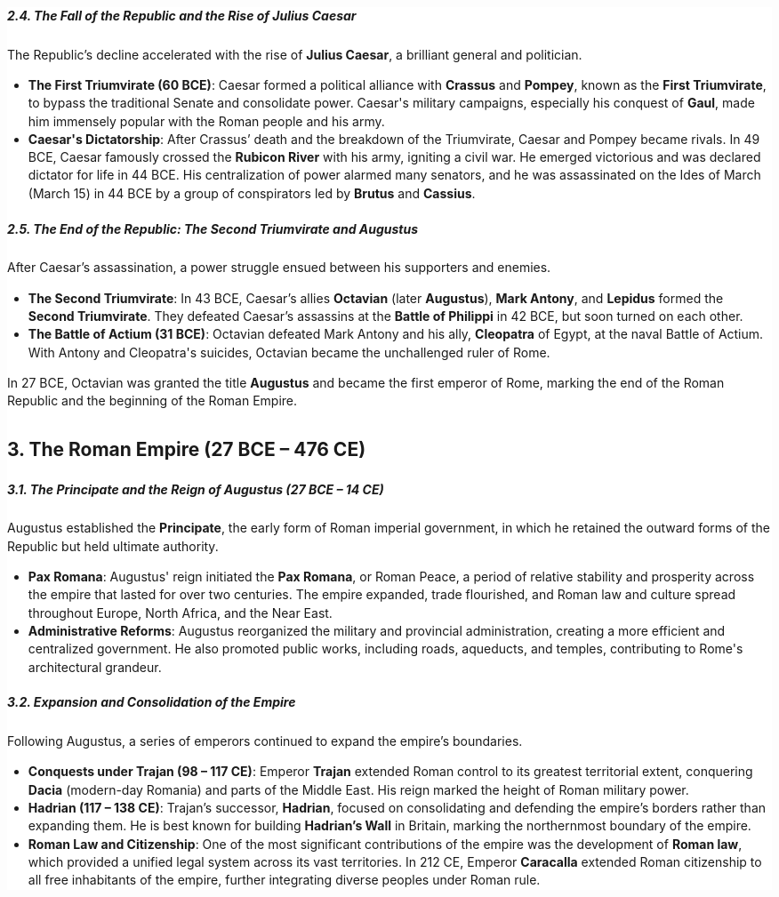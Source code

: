 ##### 2.4. The Fall of the Republic and the Rise of Julius Caesar
The Republic’s decline accelerated with the rise of **Julius Caesar**, a brilliant general and politician.

- **The First Triumvirate (60 BCE)**: Caesar formed a political alliance with **Crassus** and **Pompey**, known as the **First Triumvirate**, to bypass the traditional Senate and consolidate power. Caesar's military campaigns, especially his conquest of **Gaul**, made him immensely popular with the Roman people and his army.
- **Caesar's Dictatorship**: After Crassus’ death and the breakdown of the Triumvirate, Caesar and Pompey became rivals. In 49 BCE, Caesar famously crossed the **Rubicon River** with his army, igniting a civil war. He emerged victorious and was declared dictator for life in 44 BCE. His centralization of power alarmed many senators, and he was assassinated on the Ides of March (March 15) in 44 BCE by a group of conspirators led by **Brutus** and **Cassius**.

##### 2.5. The End of the Republic: The Second Triumvirate and Augustus
After Caesar’s assassination, a power struggle ensued between his supporters and enemies.

- **The Second Triumvirate**: In 43 BCE, Caesar’s allies **Octavian** (later **Augustus**), **Mark Antony**, and **Lepidus** formed the **Second Triumvirate**. They defeated Caesar’s assassins at the **Battle of Philippi** in 42 BCE, but soon turned on each other.
- **The Battle of Actium (31 BCE)**: Octavian defeated Mark Antony and his ally, **Cleopatra** of Egypt, at the naval Battle of Actium. With Antony and Cleopatra's suicides, Octavian became the unchallenged ruler of Rome.

In 27 BCE, Octavian was granted the title **Augustus** and became the first emperor of Rome, marking the end of the Roman Republic and the beginning of the Roman Empire.

## 3. The Roman Empire (27 BCE – 476 CE)

##### 3.1. The Principate and the Reign of Augustus (27 BCE – 14 CE)
Augustus established the **Principate**, the early form of Roman imperial government, in which he retained the outward forms of the Republic but held ultimate authority.

- **Pax Romana**: Augustus' reign initiated the **Pax Romana**, or Roman Peace, a period of relative stability and prosperity across the empire that lasted for over two centuries. The empire expanded, trade flourished, and Roman law and culture spread throughout Europe, North Africa, and the Near East.
- **Administrative Reforms**: Augustus reorganized the military and provincial administration, creating a more efficient and centralized government. He also promoted public works, including roads, aqueducts, and temples, contributing to Rome's architectural grandeur.

##### 3.2. Expansion and Consolidation of the Empire
Following Augustus, a series of emperors continued to expand the empire’s boundaries.

- **Conquests under Trajan (98 – 117 CE)**: Emperor **Trajan** extended Roman control to its greatest territorial extent, conquering **Dacia** (modern-day Romania) and parts of the Middle East. His reign marked the height of Roman military power.
- **Hadrian (117 – 138 CE)**: Trajan’s successor, **Hadrian**, focused on consolidating and defending the empire’s borders rather than expanding them. He is best known for building **Hadrian’s Wall** in Britain, marking the northernmost boundary of the empire.
- **Roman Law and Citizenship**: One of the most significant contributions of the empire was the development of **Roman law**, which provided a unified legal system across its vast territories. In 212 CE, Emperor **Caracalla** extended Roman citizenship to all free inhabitants of the empire, further integrating diverse peoples under Roman rule.
